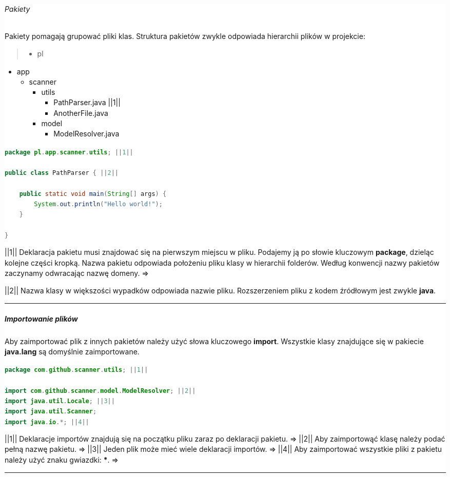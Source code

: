 
###### Pakiety

Pakiety pomagają grupować pliki klas. Struktura pakietów zwykle odpowiada hierarchii plików w projekcie:

>* pl
   * app
     * scanner
       * utils
         * PathParser.java ||1||
         * AnotherFile.java
       * model
         * ModelResolver.java

```java
package pl.app.scanner.utils; ||1||

public class PathParser { ||2||
    
    public static void main(String[] args) {
        System.out.println("Hello world!");
    }
     
}
```

||1|| Deklaracja pakietu musi znajdować się na pierwszym miejscu w pliku. Podajemy ją po słowie kluczowym **package**, dzieląc kolejne części kropką.
Nazwa pakietu odpowiada położeniu pliku klasy w hierarchii folderów. Według konwencji nazwy pakietów zaczynamy odwracając nazwę domeny. =>

||2|| Nazwa klasy w większości wypadków odpowiada nazwie pliku. Rozszerzeniem pliku z kodem źródłowym jest zwykle **java**.

---

##### Importowanie plików 

Aby zaimportować plik z innych pakietów należy użyć słowa kluczowego **import**. Wszystkie klasy znajdujące się w pakiecie **java.lang** są domyślnie zaimportowane.

```java
package com.github.scanner.utils; ||1||

import com.github.scanner.model.ModelResolver; ||2||
import java.util.Locale; ||3||
import java.util.Scanner;
import java.io.*; ||4||

```

||1|| Deklaracje importów znajdują się na początku pliku zaraz po deklaracji pakietu. =>
||2|| Aby zaimportowąć klasę należy podać pełną nazwę pakietu. =>
||3|| Jeden plik może mieć wiele deklaracji importów. =>
||4|| Aby zaimportować wszystkie pliki z pakietu należy użyć znaku gwiazdki: **\***. =>

---